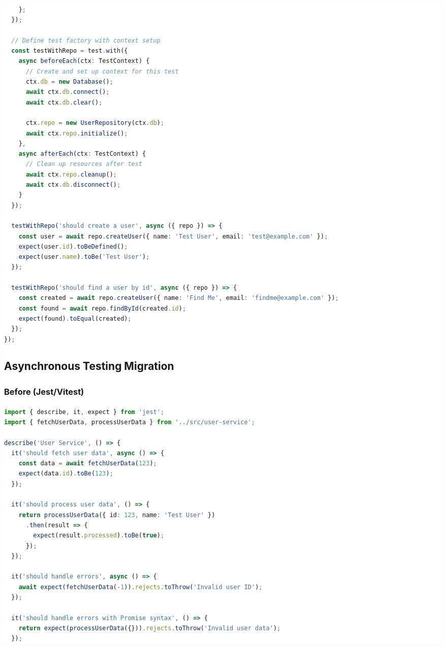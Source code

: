 ```typescript
    };
  });
  
  // Define test factory with context setup
  const testWithRepo = test.with({
    async beforeEach(ctx: TestContext) {
      // Create and set up context for this test
      ctx.db = new Database();
      await ctx.db.connect();
      await ctx.db.clear();
      
      ctx.repo = new UserRepository(ctx.db);
      await ctx.repo.initialize();
    },
    async afterEach(ctx: TestContext) {
      // Clean up resources after test
      await ctx.repo.cleanup();
      await ctx.db.disconnect();
    }
  });
  
  testWithRepo('should create a user', async ({ repo }) => {
    const user = await repo.createUser({ name: 'Test User', email: 'test@example.com' });
    expect(user.id).toBeDefined();
    expect(user.name).toBe('Test User');
  });
  
  testWithRepo('should find a user by id', async ({ repo }) => {
    const created = await repo.createUser({ name: 'Find Me', email: 'findme@example.com' });
    const found = await repo.findById(created.id);
    expect(found).toEqual(created);
  });
});
```

## Asynchronous Testing Migration

### Before (Jest/Vitest)

```typescript
import { describe, it, expect } from 'jest';
import { fetchUserData, processUserData } from '../src/user-service';

describe('User Service', () => {
  it('should fetch user data', async () => {
    const data = await fetchUserData(123);
    expect(data.id).toBe(123);
  });
  
  it('should process user data', () => {
    return processUserData({ id: 123, name: 'Test User' })
      .then(result => {
        expect(result.processed).toBe(true);
      });
  });
  
  it('should handle errors', async () => {
    await expect(fetchUserData(-1)).rejects.toThrow('Invalid user ID');
  });
  
  it('should handle errors with Promise syntax', () => {
    return expect(processUserData({})).rejects.toThrow('Invalid user data');
  });
```